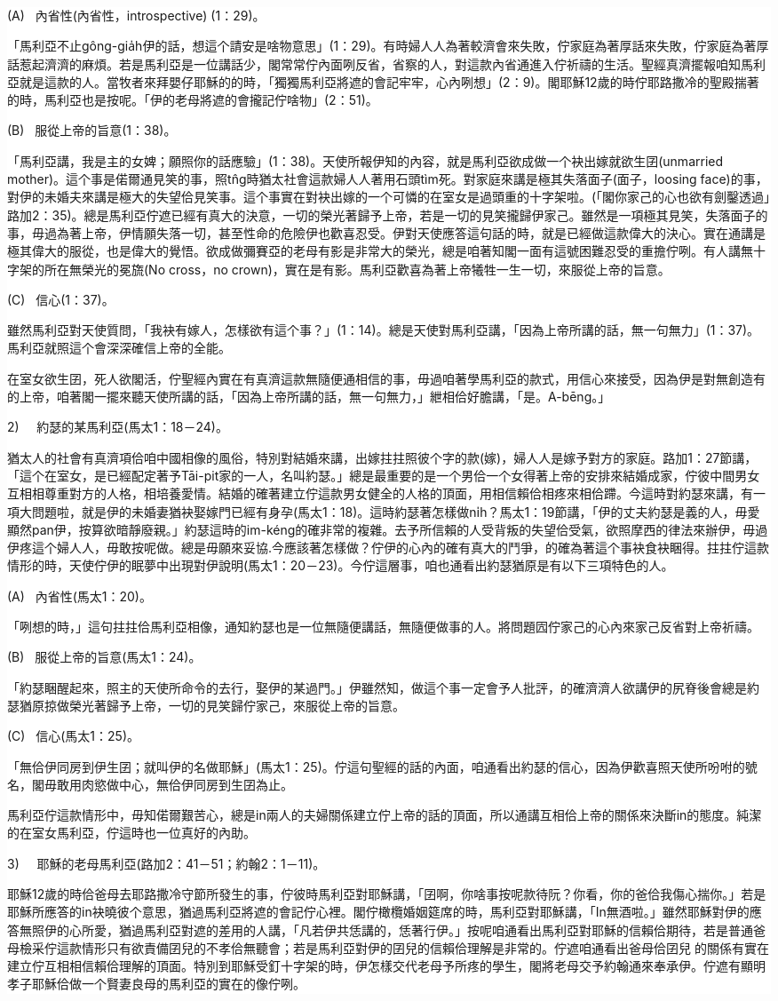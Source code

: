 (A)   內省性(內省性，introspective) (1：29)。

「馬利亞不止gông-gia̍h伊的話，想這个請安是啥物意思」(1：29)。有時婦人人為著較濟會來失敗，佇家庭為著厚話來失敗，佇家庭為著厚話惹起濟濟的麻煩。若是馬利亞是一位講話少，閣常常佇內面咧反省，省察的人，對這款內省通進入佇祈禱的生活。聖經真濟擺報咱知馬利亞就是這款的人。當牧者來拜嬰仔耶穌的的時，「獨獨馬利亞將遮的會記牢牢，心內咧想」(2：9)。閣耶穌12歲的時佇耶路撒冷的聖殿揣著的時，馬利亞也是按呢。「伊的老母將遮的會攏記佇啥物」(2：51)。

(B)   服從上帝的旨意(1：38)。

「馬利亞講，我是主的女婢；願照你的話應驗」(1：38)。天使所報伊知的內容，就是馬利亞欲成做一个袂出嫁就欲生囝(unmarried mother)。這个事是偌爾通見笑的事，照tn̂g時猶太社會這款婦人人著用石頭tìm死。對家庭來講是極其失落面子(面子，loosing face)的事，對伊的未婚夫來講是極大的失望佮見笑事。這个事實在對袂出嫁的一个可憐的在室女是過頭重的十字架啦。(「閣你家己的心也欲有劍鑿透過」路加2：35)。總是馬利亞佇遮已經有真大的決意，一切的榮光著歸予上帝，若是一切的見笑攏歸伊家己。雖然是一項極其見笑，失落面子的事，毋過為著上帝，伊情願失落一切，甚至性命的危險伊也歡喜忍受。伊對天使應答這句話的時，就是已經做這款偉大的決心。實在通講是極其偉大的服從，也是偉大的覺悟。欲成做彌賽亞的老母有影是非常大的榮光，總是咱著知閣一面有這號困難忍受的重擔佇咧。有人講無十字架的所在無榮光的冕旒(No cross，no crown)，實在是有影。馬利亞歡喜為著上帝犧牲一生一切，來服從上帝的旨意。

(C)   信心(1：37)。

雖然馬利亞對天使質問，「我袂有嫁人，怎樣欲有這个事？」(1：14)。總是天使對馬利亞講，「因為上帝所講的話，無一句無力」(1：37)。馬利亞就照這个會深深確信上帝的全能。

在室女欲生囝，死人欲閣活，佇聖經內實在有真濟這款無隨便通相信的事，毋過咱著學馬利亞的款式，用信心來接受，因為伊是對無創造有的上帝，咱著閣一擺來聽天使所講的話，「因為上帝所講的話，無一句無力，」紲相佮好膽講，「是。A-bēng。」

2)     約瑟的某馬利亞(馬太1：18－24)。

猶太人的社會有真濟項佮咱中國相像的風俗，特別對結婚來講，出嫁拄拄照彼个字的款(嫁)，婦人人是嫁予對方的家庭。路加1：27節講，「這个在室女，是已經配定著予Tāi-pit家的一人，名叫約瑟。」總是最重要的是一个男佮一个女得著上帝的安排來結婚成家，佇彼中間男女互相相尊重對方的人格，相培養愛情。結婚的確著建立佇這款男女健全的人格的頂面，用相信賴佮相疼來相佮蹛。今這時對約瑟來講，有一項大問題啦，就是伊的未婚妻猶袂娶嫁門已經有身孕(馬太1：18)。這時約瑟著怎樣做ni̍h？馬太1：19節講，「伊的丈夫約瑟是義的人，毋愛顯然pan伊，按算欲暗靜廢親。」約瑟這時的im-kéng的確非常的複雜。去予所信賴的人受背叛的失望佮受氣，欲照摩西的律法來辦伊，毋過伊疼這个婦人人，毋敢按呢做。總是毋願來妥協.今應該著怎樣做？佇伊的心內的確有真大的鬥爭，的確為著這个事袂食袂睏得。拄拄佇這款情形的時，天使佇伊的眠夢中出現對伊說明(馬太1：20－23)。今佇這層事，咱也通看出約瑟猶原是有以下三項特色的人。

(A)   內省性(馬太1：20)。

「咧想的時，」這句拄拄佮馬利亞相像，通知約瑟也是一位無隨便講話，無隨便做事的人。將問題囥佇家己的心內來家己反省對上帝祈禱。

(B)   服從上帝的旨意(馬太1：24)。

「約瑟睏醒起來，照主的天使所命令的去行，娶伊的某過門。」伊雖然知，做這个事一定會予人批評，的確濟濟人欲講伊的尻脊後會總是約瑟猶原掠做榮光著歸予上帝，一切的見笑歸佇家己，來服從上帝的旨意。

(C)   信心(馬太1：25)。

「無佮伊同房到伊生囝；就叫伊的名做耶穌」(馬太1：25)。佇這句聖經的話的內面，咱通看出約瑟的信心，因為伊歡喜照天使所吩咐的號名，閣毋敢用肉慾做中心，無佮伊同房到生囝為止。

馬利亞佇這款情形中，毋知偌爾艱苦心，總是in兩人的夫婦關係建立佇上帝的話的頂面，所以通講互相佮上帝的關係來決斷in的態度。純潔的在室女馬利亞，佇這時也一位真好的內助。

3)     耶穌的老母馬利亞(路加2：41－51；約翰2：1－11)。

耶穌12歲的時佮爸母去耶路撒冷守節所發生的事，佇彼時馬利亞對耶穌講，「囝啊，你啥事按呢款待阮？你看，你的爸佮我傷心揣你。」若是耶穌所應答的in袂曉彼个意思，猶過馬利亞將遮的會記佇心裡。閣佇橄欖婚姻筵席的時，馬利亞對耶穌講，「In無酒啦。」雖然耶穌對伊的應答無照伊的心所愛，猶過馬利亞對遮的差用的人講，「凡若伊共恁講的，恁著行伊。」按呢咱通看出馬利亞對耶穌的信賴佮期待，若是普通爸母檢采佇這款情形只有欲責備囝兒的不孝佮無聽會；若是馬利亞對伊的囝兒的信賴佮理解是非常的。佇遮咱通看出爸母佮囝兒 的關係有實在建立佇互相相信賴佮理解的頂面。特別到耶穌受釘十字架的時，伊怎樣交代老母予所疼的學生，閣將老母交予約翰通來奉承伊。佇遮有顯明孝子耶穌佮做一个賢妻良母的馬利亞的實在的像佇咧。
